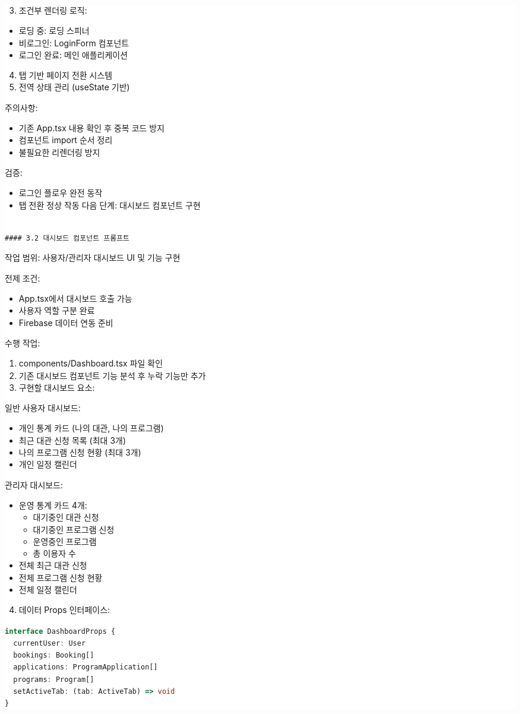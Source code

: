 3. 조건부 렌더링 로직:
- 로딩 중: 로딩 스피너
- 비로그인: LoginForm 컴포넌트
- 로그인 완료: 메인 애플리케이션

4. 탭 기반 페이지 전환 시스템
5. 전역 상태 관리 (useState 기반)

주의사항:
- 기존 App.tsx 내용 확인 후 중복 코드 방지
- 컴포넌트 import 순서 정리
- 불필요한 리렌더링 방지

검증:
- 로그인 플로우 완전 동작
- 탭 전환 정상 작동
다음 단계: 대시보드 컴포넌트 구현
```

#### 3.2 대시보드 컴포넌트 프롬프트
```
작업 범위: 사용자/관리자 대시보드 UI 및 기능 구현

전제 조건:
- App.tsx에서 대시보드 호출 가능
- 사용자 역할 구분 완료
- Firebase 데이터 연동 준비

수행 작업:
1. components/Dashboard.tsx 파일 확인
2. 기존 대시보드 컴포넌트 기능 분석 후 누락 기능만 추가
3. 구현할 대시보드 요소:

일반 사용자 대시보드:
- 개인 통계 카드 (나의 대관, 나의 프로그램)
- 최근 대관 신청 목록 (최대 3개)
- 나의 프로그램 신청 현황 (최대 3개)
- 개인 일정 캘린더

관리자 대시보드:
- 운영 통계 카드 4개:
  * 대기중인 대관 신청
  * 대기중인 프로그램 신청
  * 운영중인 프로그램
  * 총 이용자 수
- 전체 최근 대관 신청
- 전체 프로그램 신청 현황
- 전체 일정 캘린더

4. 데이터 Props 인터페이스:
```typescript
interface DashboardProps {
  currentUser: User
  bookings: Booking[]
  applications: ProgramApplication[]
  programs: Program[]
  setActiveTab: (tab: ActiveTab) => void
}
```
